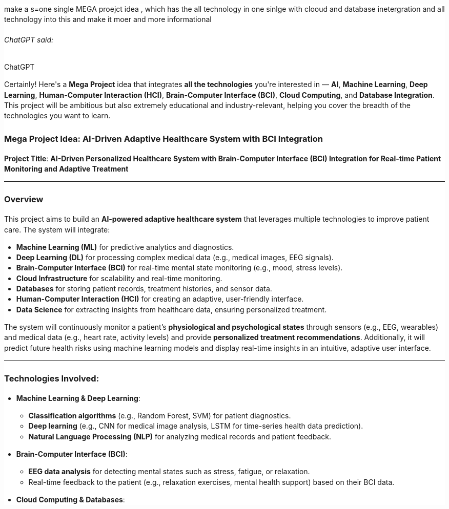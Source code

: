 

make a s=one single MEGA proejct idea , which has the all technology in one sinlge with clooud and database inetergration and all technology into this and make it moer and more informational

###### ChatGPT said:

ChatGPT

Certainly! Here's a **Mega Project** idea that integrates **all the technologies** you're interested in — **AI**, **Machine Learning**, **Deep Learning**, **Human-Computer Interaction (HCI)**, **Brain-Computer Interface (BCI)**, **Cloud Computing**, and **Database Integration**. This project will be ambitious but also extremely educational and industry-relevant, helping you cover the breadth of the technologies you want to learn.

### **Mega Project Idea: AI-Driven Adaptive Healthcare System with BCI Integration**

**Project Title**: **AI-Driven Personalized Healthcare System with Brain-Computer Interface (BCI) Integration for Real-time Patient Monitoring and Adaptive Treatment**

---

### **Overview**

This project aims to build an **AI-powered adaptive healthcare system** that leverages multiple technologies to improve patient care. The system will integrate:

- **Machine Learning (ML)** for predictive analytics and diagnostics.
- **Deep Learning (DL)** for processing complex medical data (e.g., medical images, EEG signals).
- **Brain-Computer Interface (BCI)** for real-time mental state monitoring (e.g., mood, stress levels).
- **Cloud Infrastructure** for scalability and real-time monitoring.
- **Databases** for storing patient records, treatment histories, and sensor data.
- **Human-Computer Interaction (HCI)** for creating an adaptive, user-friendly interface.
- **Data Science** for extracting insights from healthcare data, ensuring personalized treatment.

The system will continuously monitor a patient’s **physiological and psychological states** through sensors (e.g., EEG, wearables) and medical data (e.g., heart rate, activity levels) and provide **personalized treatment recommendations**. Additionally, it will predict future health risks using machine learning models and display real-time insights in an intuitive, adaptive user interface.

---

### **Technologies Involved**:

- **Machine Learning & Deep Learning**:
    
    - **Classification algorithms** (e.g., Random Forest, SVM) for patient diagnostics.
    - **Deep learning** (e.g., CNN for medical image analysis, LSTM for time-series health data prediction).
    - **Natural Language Processing (NLP)** for analyzing medical records and patient feedback.
- **Brain-Computer Interface (BCI)**:
    
    - **EEG data analysis** for detecting mental states such as stress, fatigue, or relaxation.
    - Real-time feedback to the patient (e.g., relaxation exercises, mental health support) based on their BCI data.
- **Cloud Computing & Databases**:
    